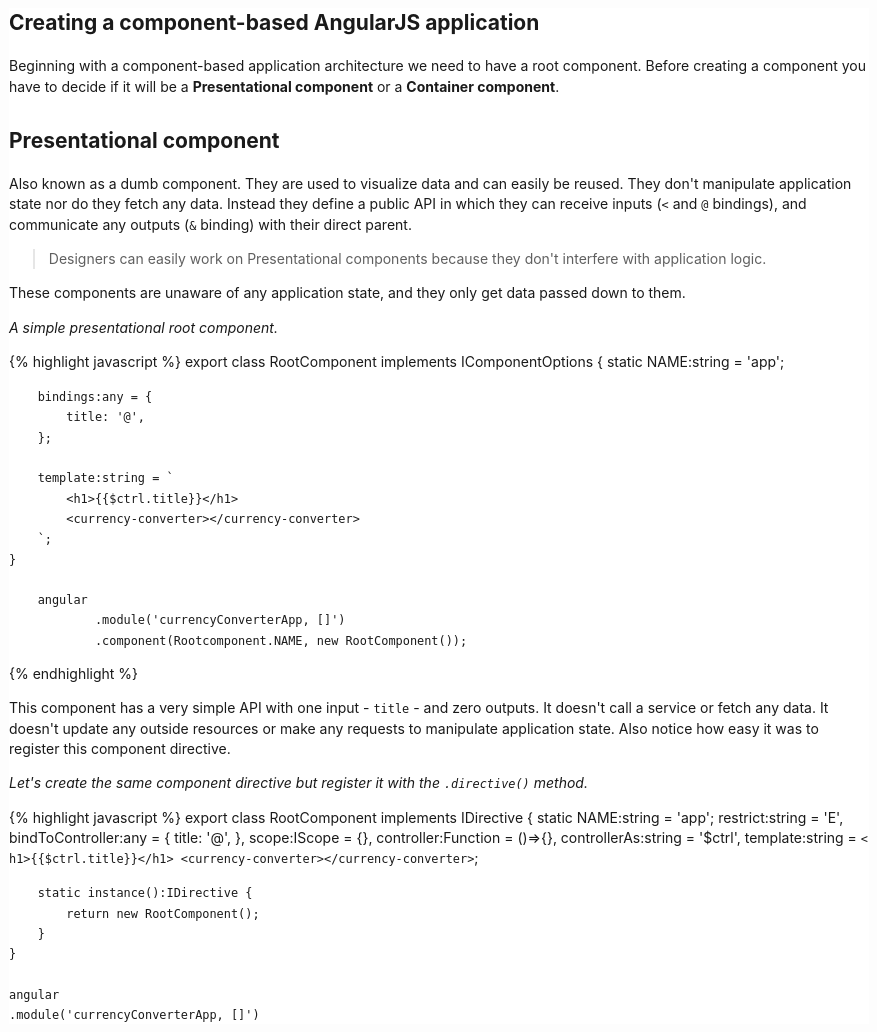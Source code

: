 ## Creating a component-based AngularJS application ##
Beginning with a component-based application architecture we need to have a root component.
Before creating a component you have to decide if it will be a  **Presentational component** or a **Container component**.

## Presentational component ##
Also known as a dumb component.
They are used to visualize data and can easily be reused.
They don't manipulate application state nor do they fetch any data.
Instead they define a public API in which they can receive inputs (`<` and `@` bindings), and communicate any outputs (`&` binding) with their direct parent.

> Designers can easily work on Presentational components because they don't interfere with application logic.

These components are unaware of any application state, and they only get data passed down to them.

*A simple presentational root component.*

{% highlight javascript %}
	export class RootComponent implements IComponentOptions {
		static NAME:string = 'app';

		bindings:any = {
		    title: '@',
		};

  		template:string = `
	    	<h1>{{$ctrl.title}}</h1>
	    	<currency-converter></currency-converter>
	  	`;
	}

        angular
                .module('currencyConverterApp, []')
                .component(Rootcomponent.NAME, new RootComponent());

{% endhighlight %}

This component has a very simple API with one input -  `title` - and zero outputs.
It doesn't call a service or fetch any data.
It doesn't update any outside resources or make any requests to manipulate application state.
Also notice how easy it was to register this component directive.

*Let's create the same component directive but register it with the `.directive()` method.*

{% highlight javascript %}
    export class RootComponent implements IDirective {
        static NAME:string = 'app';
        restrict:string = 'E',
        bindToController:any = {
            title: '@',
        },
        scope:IScope = {},
        controller:Function = ()=>{},
        controllerAs:string = '$ctrl',
        template:string = `
            <h1>{{$ctrl.title}}</h1>
            <currency-converter></currency-converter>
         `;

        static instance():IDirective {
            return new RootComponent();
        }
    }

    angular
    .module('currencyConverterApp, []')